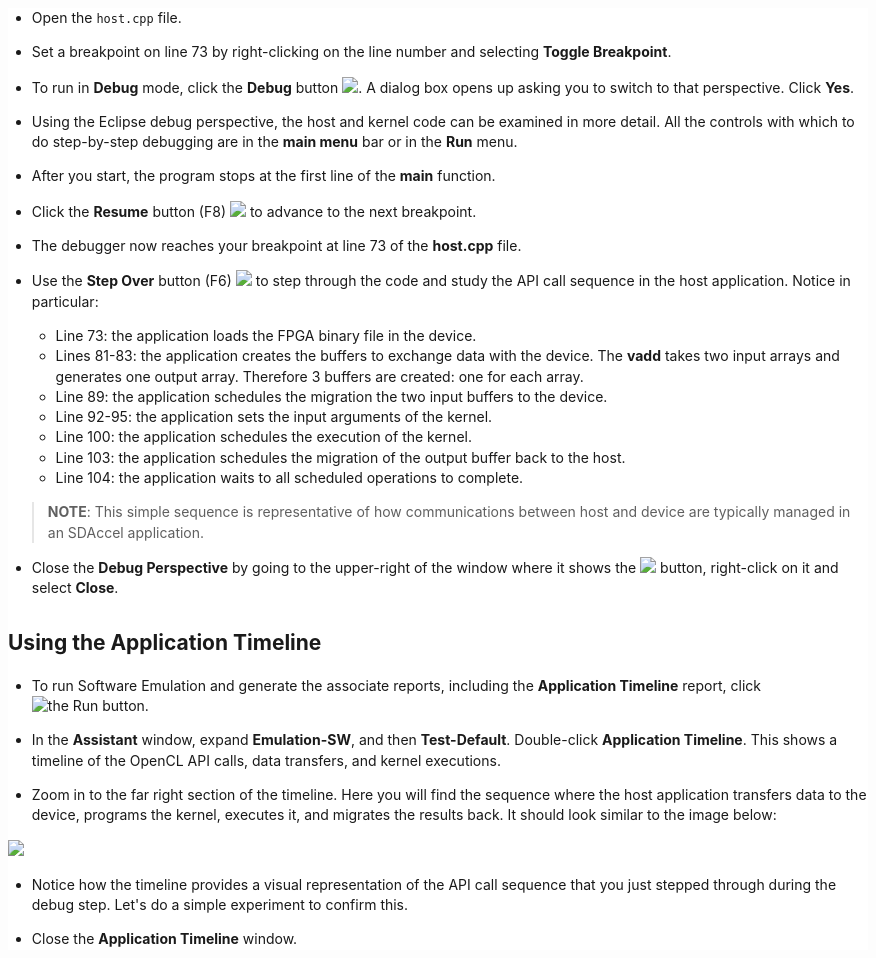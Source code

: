 * Open the `host.cpp` file.

* Set a breakpoint on line 73 by right-clicking on the line number and selecting **Toggle Breakpoint**.

* To run in **Debug** mode, click the **Debug** button ![](images/Debug.png). A dialog box opens up asking you to switch to that perspective. Click **Yes**.

* Using the Eclipse debug perspective, the host and kernel code can be examined in more detail. All the controls with which to do step-by-step debugging are in the **main menu** bar or in the **Run** menu.

* After you start, the program stops at the first line of the **main** function.

* Click the **Resume** button (F8) ![](images/Resume.png) to advance to the next breakpoint.

* The debugger now reaches your breakpoint at line 73 of the **host.cpp** file.

* Use the **Step Over** button (F6) ![](images/StepOver.png) to step through the code and study the API call sequence in the host application. Notice in particular:
    * Line 73: the application loads the FPGA binary file in the device.
    * Lines 81-83: the application creates the buffers to exchange data with the device. The **vadd** takes two input arrays and generates one output array. Therefore 3 buffers are created: one for each array.
    * Line 89: the application schedules the migration the two input buffers to the device.
    * Line 92-95: the application sets the input arguments of the kernel.
    * Line 100: the application schedules the execution of the kernel.
    * Line 103: the application schedules the migration of the output buffer back to the host.
    * Line 104: the application waits to all scheduled operations to complete.

>**NOTE**: This simple sequence is representative of how communications between host and device are typically managed in an SDAccel application.

* Close the **Debug Perspective** by going to the upper-right of the window where it shows the ![](images/Debug.png) button, right-click on it and select **Close**.


## Using the Application Timeline

* To run Software Emulation and generate the associate reports, including the **Application Timeline** report, click ![the Run button](images/Run.png).

* In the **Assistant** window, expand **Emulation-SW**, and then **Test-Default**. Double-click **Application Timeline**. This shows a timeline of the OpenCL API calls, data transfers, and kernel executions.

* Zoom in to the far right section of the timeline. Here you will find the sequence where the host application transfers data to the device, programs the kernel, executes it, and migrates the results back. It should look similar to the image below:

![](images/TimelineSW.png)

* Notice how the timeline provides a visual representation of the API call sequence that you just stepped through during the debug step. Let's do a simple experiment to confirm this.

* Close the **Application Timeline** window.
